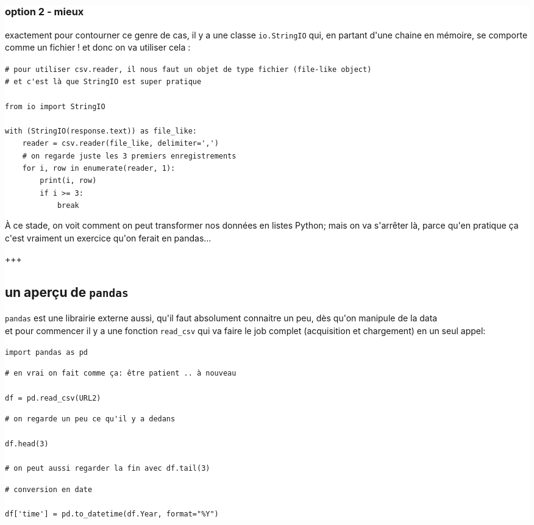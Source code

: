 ### option 2 - mieux

exactement pour contourner ce genre de cas, il y a une classe `io.StringIO` qui, en partant d'une chaine en mémoire, se comporte comme un fichier ! et donc on va utiliser cela :

```{code-cell} ipython3
# pour utiliser csv.reader, il nous faut un objet de type fichier (file-like object)
# et c'est là que StringIO est super pratique

from io import StringIO

with (StringIO(response.text)) as file_like:
    reader = csv.reader(file_like, delimiter=',')
    # on regarde juste les 3 premiers enregistrements
    for i, row in enumerate(reader, 1):
        print(i, row)
        if i >= 3:
            break
```

À ce stade, on voit comment on peut transformer nos données en listes Python;
mais on va s'arrêter là, parce qu'en pratique ça c'est vraiment un exercice qu'on ferait en pandas...

+++

## un aperçu de `pandas`

`pandas` est une librairie externe aussi, qu'il faut absolument connaitre un peu, dès qu'on manipule de la data  
et pour commencer il y a une fonction `read_csv` qui va faire le job complet (acquisition et chargement) en un seul appel:

```{code-cell} ipython3
import pandas as pd
```

```{code-cell} ipython3
# en vrai on fait comme ça: être patient .. à nouveau

df = pd.read_csv(URL2)
```

```{code-cell} ipython3
# on regarde un peu ce qu'il y a dedans

df.head(3)

# on peut aussi regarder la fin avec df.tail(3)
```

```{code-cell} ipython3
# conversion en date

df['time'] = pd.to_datetime(df.Year, format="%Y")
```
